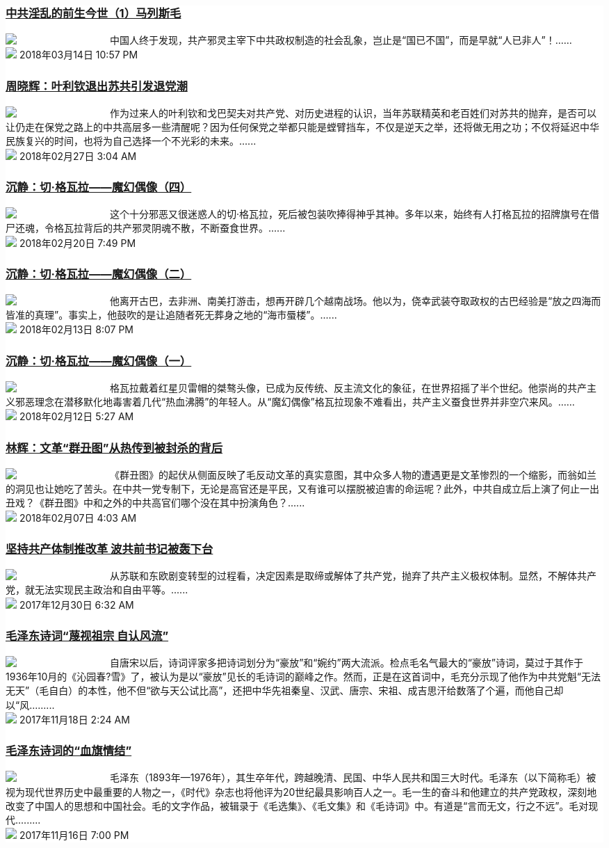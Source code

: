 <tr><td><h3><a href="https://github.com/lpbpi2994/djy/blob/master/gb/18/3/13/n10214702.md#1" target="_blank">中共淫乱的前生今世（1）马列斯毛</a><br></h3><a href="https://github.com/lpbpi2994/djy/blob/master/gb/18/3/13/n10214702.md#1" target="_blank"><img width="150" src="http://i.epochtimes.com/assets/uploads/2018/03/sidalin2-150x120.jpg" align ="left"></a>中国人终于发现，共产邪灵主宰下中共政权制造的社会乱象，岂止是“国已不国”，而是早就“人已非人”！......<br><img align="bottom" src="http://www.epochtimes.com/assets/themes/djy/images/time.gif"> 2018年03月14日 10:57 PM							</td></tr>
<tr><td><h3><a href="https://github.com/lpbpi2994/djy/blob/master/gb/18/2/26/n10174332.md#1" target="_blank">周晓辉：叶利钦退出苏共引发退党潮</a><br></h3><a href="https://github.com/lpbpi2994/djy/blob/master/gb/18/2/26/n10174332.md#1" target="_blank"><img width="150" src="http://i.epochtimes.com/assets/uploads/2018/02/1108161722582404-450x320-1-150x120.jpg" align ="left"></a>作为过来人的叶利钦和戈巴契夫对共产党、对历史进程的认识，当年苏联精英和老百姓们对苏共的抛弃，是否可以让仍走在保党之路上的中共高层多一些清醒呢？因为任何保党之举都只能是螳臂挡车，不仅是逆天之举，还将做无用之功；不仅将延迟中华民族复兴的时间，也将为自己选择一个不光彩的未来。......<br><img align="bottom" src="http://www.epochtimes.com/assets/themes/djy/images/time.gif"> 2018年02月27日 3:04 AM							</td></tr>
<tr><td><h3><a href="https://github.com/lpbpi2994/djy/blob/master/gb/18/2/20/n10157890.md#1" target="_blank">沉静：切·格瓦拉——魔幻偶像（四）</a><br></h3><a href="https://github.com/lpbpi2994/djy/blob/master/gb/18/2/20/n10157890.md#1" target="_blank"><img width="150" src="http://i.epochtimes.com/assets/uploads/2018/02/0000-GettyImages-3317263-600x400-2-150x120.jpg" align ="left"></a>这个十分邪恶又很迷惑人的切·格瓦拉，死后被包装吹捧得神乎其神。多年以来，始终有人打格瓦拉的招牌旗号在借尸还魂，令格瓦拉背后的共产邪灵阴魂不散，不断蚕食世界。......<br><img align="bottom" src="http://www.epochtimes.com/assets/themes/djy/images/time.gif"> 2018年02月20日 7:49 PM							</td></tr>
<tr><td><h3><a href="https://github.com/lpbpi2994/djy/blob/master/gb/18/2/12/n10137177.md#1" target="_blank">沉静：切·格瓦拉——魔幻偶像（二）</a><br></h3><a href="https://github.com/lpbpi2994/djy/blob/master/gb/18/2/12/n10137177.md#1" target="_blank"><img width="150" src="http://i.epochtimes.com/assets/uploads/2018/02/0000-GettyImages-3317263-150x120.jpg" align ="left"></a>他离开古巴，去非洲、南美打游击，想再开辟几个越南战场。他以为，侥幸武装夺取政权的古巴经验是“放之四海而皆准的真理”。事实上，他鼓吹的是让追随者死无葬身之地的“海市蜃楼”。......<br><img align="bottom" src="http://www.epochtimes.com/assets/themes/djy/images/time.gif"> 2018年02月13日 8:07 PM							</td></tr>
<tr><td><h3><a href="https://github.com/lpbpi2994/djy/blob/master/gb/18/2/11/n10134744.md#1" target="_blank">沉静：切·格瓦拉——魔幻偶像（一）</a><br></h3><a href="https://github.com/lpbpi2994/djy/blob/master/gb/18/2/11/n10134744.md#1" target="_blank"><img width="150" src="http://i.epochtimes.com/assets/uploads/2018/02/0000-Che-Guevara-GettyImages-150673692-2-150x120.jpg" align ="left"></a>格瓦拉戴着红星贝雷帽的桀骜头像，已成为反传统、反主流文化的象征，在世界招摇了半个世纪。他崇尚的共产主义邪恶理念在潜移默化地毒害着几代“热血沸腾”的年轻人。从“魔幻偶像”格瓦拉现象不难看出，共产主义蚕食世界并非空穴来风。......<br><img align="bottom" src="http://www.epochtimes.com/assets/themes/djy/images/time.gif"> 2018年02月12日 5:27 AM							</td></tr>
<tr><td><h3><a href="https://github.com/lpbpi2994/djy/blob/master/gb/18/2/6/n10120117.md#1" target="_blank">林辉：文革“群丑图”从热传到被封杀的背后</a><br></h3><a href="https://github.com/lpbpi2994/djy/blob/master/gb/18/2/6/n10120117.md#1" target="_blank"><img width="150" src="http://i.epochtimes.com/assets/uploads/2018/02/index-1-150x120.jpg" align ="left"></a>《群丑图》的起伏从侧面反映了毛反动文革的真实意图，其中众多人物的遭遇更是文革惨烈的一个缩影，而翁如兰的洞见也让她吃了苦头。在中共一党专制下，无论是高官还是平民，又有谁可以摆脱被迫害的命运呢？此外，中共自成立后上演了何止一出丑戏？《群丑图》中和之外的中共高官们哪个没在其中扮演角色？......<br><img align="bottom" src="http://www.epochtimes.com/assets/themes/djy/images/time.gif"> 2018年02月07日 4:03 AM							</td></tr>
<tr><td><h3><a href="https://github.com/lpbpi2994/djy/blob/master/gb/17/12/29/n10006546.md#1" target="_blank">坚持共产体制推改革 波共前书记被轰下台</a><br></h3><a href="https://github.com/lpbpi2994/djy/blob/master/gb/17/12/29/n10006546.md#1" target="_blank"><img width="150" src="http://i.epochtimes.com/assets/uploads/2017/12/1402280200001528-600x400-150x120.jpg" align ="left"></a>从苏联和东欧剧变转型的过程看，决定因素是取缔或解体了共产党，抛弃了共产主义极权体制。显然，不解体共产党，就无法实现民主政治和自由平等。......<br><img align="bottom" src="http://www.epochtimes.com/assets/themes/djy/images/time.gif"> 2017年12月30日 6:32 AM							</td></tr>
<tr><td><h3><a href="https://github.com/lpbpi2994/djy/blob/master/gb/17/11/15/n9844557.md#1" target="_blank">毛泽东诗词“蔑视祖宗 自认风流”</a><br></h3><a href="https://github.com/lpbpi2994/djy/blob/master/gb/17/11/15/n9844557.md#1" target="_blank"><img width="150" src="http://i.epochtimes.com/assets/uploads/2017/02/1702200056342669-150x120.jpg" align ="left"></a>自唐宋以后，诗词评家多把诗词划分为“豪放”和“婉约”两大流派。检点毛名气最大的“豪放”诗词，莫过于其作于1936年10月的《沁园春?雪》了，被认为是以“豪放”见长的毛诗词的巅峰之作。然而，正是在这首词中，毛充分示现了他作为中共党魁“无法无天”（毛自白）的本性，他不但“欲与天公试比高”，还把中华先祖秦皇、汉武、唐宗、宋祖、成吉思汗给数落了个遍，而他自己却以“风.........<br><img align="bottom" src="http://www.epochtimes.com/assets/themes/djy/images/time.gif"> 2017年11月18日 2:24 AM							</td></tr>
<tr><td><h3><a href="https://github.com/lpbpi2994/djy/blob/master/gb/17/11/15/n9844503.md#1" target="_blank">毛泽东诗词的“血旗情结”</a><br></h3><a href="https://github.com/lpbpi2994/djy/blob/master/gb/17/11/15/n9844503.md#1" target="_blank"><img width="150" src="http://i.epochtimes.com/assets/uploads/2017/02/1702200056342669-150x120.jpg" align ="left"></a>毛泽东（1893年—1976年），其生卒年代，跨越晚清、民国、中华人民共和国三大时代。毛泽东（以下简称毛）被视为现代世界历史中最重要的人物之一，《时代》杂志也将他评为20世纪最具影响百人之一。毛一生的奋斗和他建立的共产党政权，深刻地改变了中国人的思想和中国社会。毛的文字作品，被辑录于《毛选集》、《毛文集》和《毛诗词》中。有道是“言而无文，行之不远”。毛对现代.........<br><img align="bottom" src="http://www.epochtimes.com/assets/themes/djy/images/time.gif"> 2017年11月16日 7:00 PM							</td></tr>